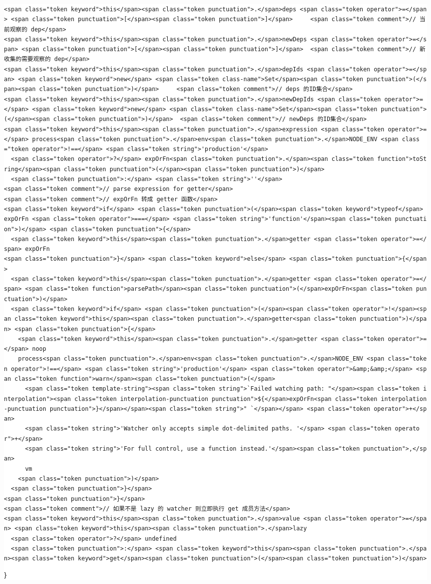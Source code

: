     <span class="token keyword">this</span><span class="token punctuation">.</span>deps <span class="token operator">=</span> <span class="token punctuation">[</span><span class="token punctuation">]</span>     <span class="token comment">// 当前观察的 dep</span>
    <span class="token keyword">this</span><span class="token punctuation">.</span>newDeps <span class="token operator">=</span> <span class="token punctuation">[</span><span class="token punctuation">]</span>  <span class="token comment">// 新收集的需要观察的 dep</span>
    <span class="token keyword">this</span><span class="token punctuation">.</span>depIds <span class="token operator">=</span> <span class="token keyword">new</span> <span class="token class-name">Set</span><span class="token punctuation">(</span><span class="token punctuation">)</span>     <span class="token comment">// deps 的ID集合</span>
    <span class="token keyword">this</span><span class="token punctuation">.</span>newDepIds <span class="token operator">=</span> <span class="token keyword">new</span> <span class="token class-name">Set</span><span class="token punctuation">(</span><span class="token punctuation">)</span>  <span class="token comment">// newDeps 的ID集合</span>
    <span class="token keyword">this</span><span class="token punctuation">.</span>expression <span class="token operator">=</span> process<span class="token punctuation">.</span>env<span class="token punctuation">.</span>NODE_ENV <span class="token operator">!==</span> <span class="token string">'production'</span>
      <span class="token operator">?</span> expOrFn<span class="token punctuation">.</span><span class="token function">toString</span><span class="token punctuation">(</span><span class="token punctuation">)</span>
      <span class="token punctuation">:</span> <span class="token string">''</span>
    <span class="token comment">// parse expression for getter</span>
    <span class="token comment">// expOrFn 转成 getter 函数</span>
    <span class="token keyword">if</span> <span class="token punctuation">(</span><span class="token keyword">typeof</span> expOrFn <span class="token operator">===</span> <span class="token string">'function'</span><span class="token punctuation">)</span> <span class="token punctuation">{</span>
      <span class="token keyword">this</span><span class="token punctuation">.</span>getter <span class="token operator">=</span> expOrFn
    <span class="token punctuation">}</span> <span class="token keyword">else</span> <span class="token punctuation">{</span>
      <span class="token keyword">this</span><span class="token punctuation">.</span>getter <span class="token operator">=</span> <span class="token function">parsePath</span><span class="token punctuation">(</span>expOrFn<span class="token punctuation">)</span>
      <span class="token keyword">if</span> <span class="token punctuation">(</span><span class="token operator">!</span><span class="token keyword">this</span><span class="token punctuation">.</span>getter<span class="token punctuation">)</span> <span class="token punctuation">{</span>
        <span class="token keyword">this</span><span class="token punctuation">.</span>getter <span class="token operator">=</span> noop
        process<span class="token punctuation">.</span>env<span class="token punctuation">.</span>NODE_ENV <span class="token operator">!==</span> <span class="token string">'production'</span> <span class="token operator">&amp;&amp;</span> <span class="token function">warn</span><span class="token punctuation">(</span>
          <span class="token template-string"><span class="token string">`Failed watching path: "</span><span class="token interpolation"><span class="token interpolation-punctuation punctuation">${</span>expOrFn<span class="token interpolation-punctuation punctuation">}</span></span><span class="token string">" `</span></span> <span class="token operator">+</span>
          <span class="token string">'Watcher only accepts simple dot-delimited paths. '</span> <span class="token operator">+</span>
          <span class="token string">'For full control, use a function instead.'</span><span class="token punctuation">,</span>
          vm
        <span class="token punctuation">)</span>
      <span class="token punctuation">}</span>
    <span class="token punctuation">}</span>
    <span class="token comment">// 如果不是 lazy 的 watcher 则立即执行 get 成员方法</span>
    <span class="token keyword">this</span><span class="token punctuation">.</span>value <span class="token operator">=</span> <span class="token keyword">this</span><span class="token punctuation">.</span>lazy
      <span class="token operator">?</span> undefined
      <span class="token punctuation">:</span> <span class="token keyword">this</span><span class="token punctuation">.</span><span class="token keyword">get</span><span class="token punctuation">(</span><span class="token punctuation">)</span>
  <span class="token punctuation">}</span>